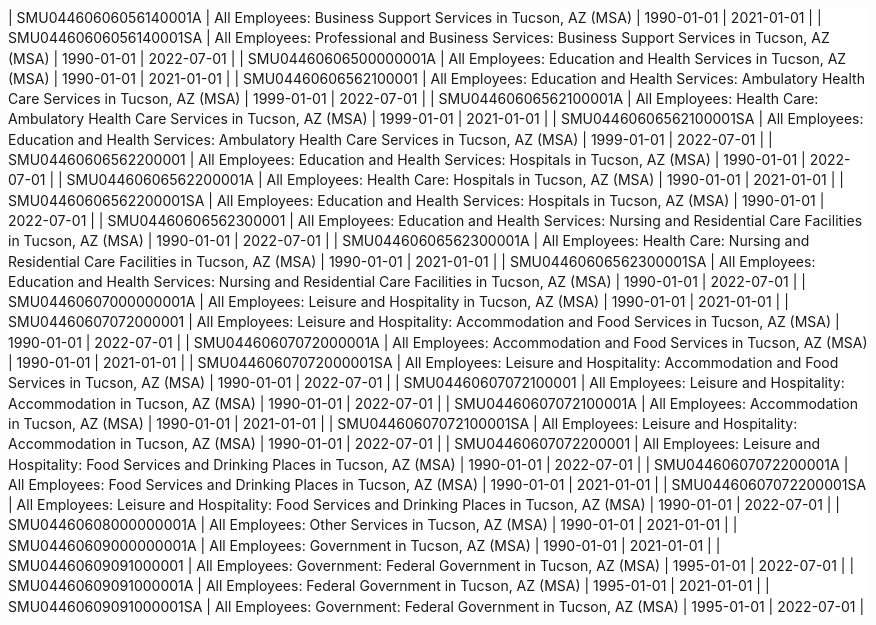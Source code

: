 | SMU04460606056140001A     | All Employees: Business Support Services in Tucson, AZ (MSA)                                                                                    | 1990-01-01          | 2021-01-01        |
| SMU04460606056140001SA    | All Employees: Professional and Business Services: Business Support Services in Tucson, AZ (MSA)                                                | 1990-01-01          | 2022-07-01        |
| SMU04460606500000001A     | All Employees: Education and Health Services in Tucson, AZ (MSA)                                                                                | 1990-01-01          | 2021-01-01        |
| SMU04460606562100001      | All Employees: Education and Health Services: Ambulatory Health Care Services in Tucson, AZ (MSA)                                               | 1999-01-01          | 2022-07-01        |
| SMU04460606562100001A     | All Employees: Health Care: Ambulatory Health Care Services in Tucson, AZ (MSA)                                                                 | 1999-01-01          | 2021-01-01        |
| SMU04460606562100001SA    | All Employees: Education and Health Services: Ambulatory Health Care Services in Tucson, AZ (MSA)                                               | 1999-01-01          | 2022-07-01        |
| SMU04460606562200001      | All Employees: Education and Health Services: Hospitals in Tucson, AZ (MSA)                                                                     | 1990-01-01          | 2022-07-01        |
| SMU04460606562200001A     | All Employees: Health Care: Hospitals in Tucson, AZ (MSA)                                                                                       | 1990-01-01          | 2021-01-01        |
| SMU04460606562200001SA    | All Employees: Education and Health Services: Hospitals in Tucson, AZ (MSA)                                                                     | 1990-01-01          | 2022-07-01        |
| SMU04460606562300001      | All Employees: Education and Health Services: Nursing and Residential Care Facilities in Tucson, AZ (MSA)                                       | 1990-01-01          | 2022-07-01        |
| SMU04460606562300001A     | All Employees: Health Care: Nursing and Residential Care Facilities in Tucson, AZ (MSA)                                                         | 1990-01-01          | 2021-01-01        |
| SMU04460606562300001SA    | All Employees: Education and Health Services: Nursing and Residential Care Facilities in Tucson, AZ (MSA)                                       | 1990-01-01          | 2022-07-01        |
| SMU04460607000000001A     | All Employees: Leisure and Hospitality in Tucson, AZ (MSA)                                                                                      | 1990-01-01          | 2021-01-01        |
| SMU04460607072000001      | All Employees: Leisure and Hospitality: Accommodation and Food Services in Tucson, AZ (MSA)                                                     | 1990-01-01          | 2022-07-01        |
| SMU04460607072000001A     | All Employees: Accommodation and Food Services in Tucson, AZ (MSA)                                                                              | 1990-01-01          | 2021-01-01        |
| SMU04460607072000001SA    | All Employees: Leisure and Hospitality: Accommodation and Food Services in Tucson, AZ (MSA)                                                     | 1990-01-01          | 2022-07-01        |
| SMU04460607072100001      | All Employees: Leisure and Hospitality: Accommodation in Tucson, AZ (MSA)                                                                       | 1990-01-01          | 2022-07-01        |
| SMU04460607072100001A     | All Employees: Accommodation in Tucson, AZ (MSA)                                                                                                | 1990-01-01          | 2021-01-01        |
| SMU04460607072100001SA    | All Employees: Leisure and Hospitality: Accommodation in Tucson, AZ (MSA)                                                                       | 1990-01-01          | 2022-07-01        |
| SMU04460607072200001      | All Employees: Leisure and Hospitality: Food Services and Drinking Places in Tucson, AZ (MSA)                                                   | 1990-01-01          | 2022-07-01        |
| SMU04460607072200001A     | All Employees: Food Services and Drinking Places in Tucson, AZ (MSA)                                                                            | 1990-01-01          | 2021-01-01        |
| SMU04460607072200001SA    | All Employees: Leisure and Hospitality: Food Services and Drinking Places in Tucson, AZ (MSA)                                                   | 1990-01-01          | 2022-07-01        |
| SMU04460608000000001A     | All Employees: Other Services in Tucson, AZ (MSA)                                                                                               | 1990-01-01          | 2021-01-01        |
| SMU04460609000000001A     | All Employees: Government in Tucson, AZ (MSA)                                                                                                   | 1990-01-01          | 2021-01-01        |
| SMU04460609091000001      | All Employees: Government: Federal Government in Tucson, AZ (MSA)                                                                               | 1995-01-01          | 2022-07-01        |
| SMU04460609091000001A     | All Employees: Federal Government in Tucson, AZ (MSA)                                                                                           | 1995-01-01          | 2021-01-01        |
| SMU04460609091000001SA    | All Employees: Government: Federal Government in Tucson, AZ (MSA)                                                                               | 1995-01-01          | 2022-07-01        |